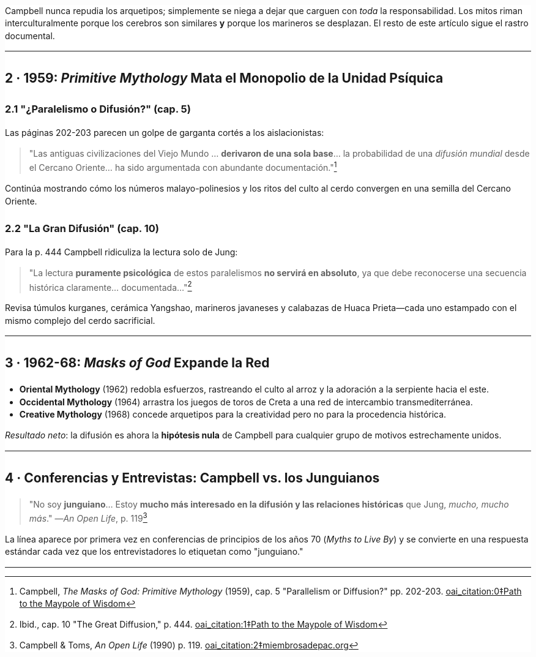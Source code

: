 Campbell nunca repudia los arquetipos; simplemente se niega a dejar que carguen con *toda* la responsabilidad. Los mitos riman interculturalmente porque los cerebros son similares **y** porque los marineros se desplazan. El resto de este artículo sigue el rastro documental.

---

## 2 · 1959: *Primitive Mythology* Mata el Monopolio de la Unidad Psíquica

### 2.1 "¿Paralelismo o Difusión?" (cap. 5)

Las páginas 202-203 parecen un golpe de garganta cortés a los aislacionistas:

> "Las antiguas civilizaciones del Viejo Mundo … **derivaron de una sola base**… la probabilidad de una *difusión mundial* desde el Cercano Oriente… ha sido argumentada con abundante documentación."[^1]

Continúa mostrando cómo los números malayo-polinesios y los ritos del culto al cerdo convergen en una semilla del Cercano Oriente.

### 2.2 "La Gran Difusión" (cap. 10)

Para la p. 444 Campbell ridiculiza la lectura solo de Jung:

> "La lectura **puramente psicológica** de estos paralelismos **no servirá en absoluto**, ya que debe reconocerse una secuencia histórica claramente… documentada…"[^2]

Revisa túmulos kurganes, cerámica Yangshao, marineros javaneses y calabazas de Huaca Prieta—cada uno estampado con el mismo complejo del cerdo sacrificial.

---

## 3 · 1962-68: *Masks of God* Expande la Red

- **Oriental Mythology** (1962) redobla esfuerzos, rastreando el culto al arroz y la adoración a la serpiente hacia el este. 
- **Occidental Mythology** (1964) arrastra los juegos de toros de Creta a una red de intercambio transmediterránea. 
- **Creative Mythology** (1968) concede arquetipos para la creatividad pero no para la procedencia histórica.

*Resultado neto*: la difusión es ahora la **hipótesis nula** de Campbell para cualquier grupo de motivos estrechamente unidos.

---

## 4 · Conferencias y Entrevistas: Campbell vs. los Junguianos

> "No soy **junguiano**… Estoy **mucho más interesado en la difusión y las relaciones históricas** que Jung, *mucho, mucho más*." —*An Open Life*, p. 119[^3]

La línea aparece por primera vez en conferencias de principios de los años 70 (*Myths to Live By*) y se convierte en una respuesta estándar cada vez que los entrevistadores lo etiquetan como "junguiano."

---

[^1]: Campbell, *The Masks of God: Primitive Mythology* (1959), cap. 5 "Parallelism or Diffusion?" pp. 202-203. [oai_citation:0‡Path to the Maypole of Wisdom](https://maypoleofwisdom.com/wp-content/uploads/2021/01/themasksofgodprimitivemythologycampbell.pdf) 
[^2]: Ibid., cap. 10 "The Great Diffusion," p. 444. [oai_citation:1‡Path to the Maypole of Wisdom](https://maypoleofwisdom.com/wp-content/uploads/2021/01/themasksofgodprimitivemythologycampbell.pdf) 
[^3]: Campbell & Toms, *An Open Life* (1990) p. 119. [oai_citation:2‡miembrosadepac.org](https://www.miembrosadepac.org/wp-content/uploads/2015Copia/09/Rensma-Innateness-of-Myth.pdf) 
[^4]: Campbell, *Historical Atlas of World Mythology* Vol 2 Pt 1 (1983) Prologue title page. [oai_citation:3‡PINES](https://www.gapines.org/eg/opac/record/5528480) 
[^5]: Campbell, "The Symbol Without Meaning," en *Flight of the Wild Gander* (1969). [oai_citation:4‡SpringerLink](https://link.springer.com/10.1007/978-0-387-71802-6_93) 